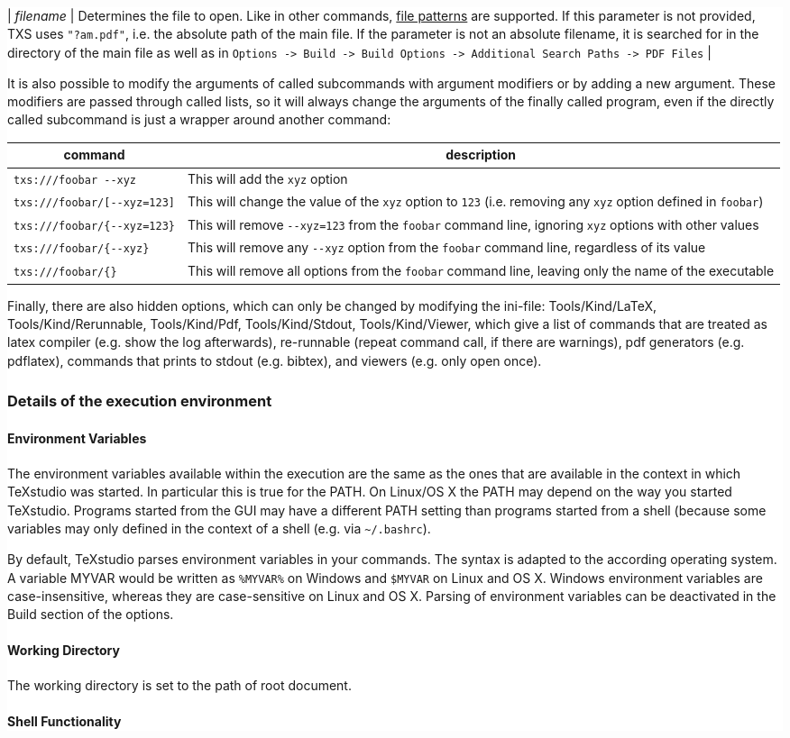 |  *filename*                           |  Determines the file to open. Like in other commands, [file patterns](#configuring-the-latex-related-commands) are supported. If this parameter is not provided, TXS uses `"?am.pdf"`, i.e. the absolute path of the main file. If the parameter is not an absolute filename, it is searched for in the directory of the main file as well as in `Options -> Build -> Build Options -> Additional Search Paths -> PDF Files` |
  

It is also possible to modify the arguments of called subcommands with
argument modifiers or by adding a new argument. These modifiers are
passed through called lists, so it will always change the arguments of
the finally called program, even if the directly called subcommand is
just a wrapper around another command:

| command | description |
| --- | --- |
| `txs:///foobar --xyz`        | This will add the `xyz` option |
| `txs:///foobar/[--xyz=123]`  | This will change the value of the `xyz` option to `123` (i.e. removing any `xyz` option defined in `foobar`) |
| `txs:///foobar/{--xyz=123}`  | This will remove `--xyz=123` from the `foobar` command line, ignoring `xyz` options with other values |
| `txs:///foobar/{--xyz}`      | This will remove any `--xyz` option from the `foobar` command line, regardless of its value |
| `txs:///foobar/{}`           | This will remove all options from the `foobar` command line, leaving only the name of the executable |

Finally, there are also hidden options, which can only be changed by
modifying the ini-file: Tools/Kind/LaTeX, Tools/Kind/Rerunnable,
Tools/Kind/Pdf, Tools/Kind/Stdout, Tools/Kind/Viewer, which give a list
of commands that are treated as latex compiler (e.g. show the log
afterwards), re-runnable (repeat command call, if there are warnings),
pdf generators (e.g. pdflatex), commands that prints to stdout (e.g.
bibtex), and viewers (e.g. only open once).

### Details of the execution environment

#### Environment Variables

The environment variables available within the execution are the same as
the ones that are available in the context in which TeXstudio was
started. In particular this is true for the PATH. On Linux/OS X the PATH
may depend on the way you started TeXstudio. Programs started from the
GUI may have a different PATH setting than programs started from a shell
(because some variables may only defined in the context of a shell (e.g.
via `~/.bashrc`).

By default, TeXstudio parses environment variables in your commands. The
syntax is adapted to the according operating system. A variable MYVAR
would be written as `%MYVAR%` on Windows and `$MYVAR` on Linux and OS X.
Windows environment variables are case-insensitive, whereas they are
case-sensitive on Linux and OS X. Parsing of environment variables can
be deactivated in the Build section of the options.

#### Working Directory

The working directory is set to the path of root document.

#### Shell Functionality
